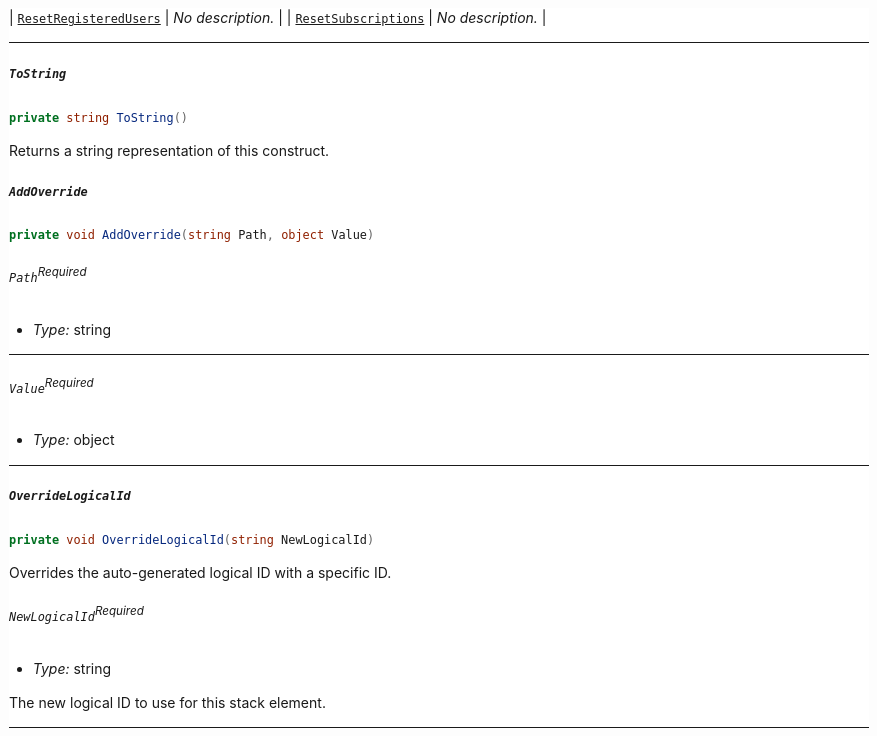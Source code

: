| <code><a href="#@cdktf/provider-spotinst.notificationCenter.NotificationCenter.resetRegisteredUsers">ResetRegisteredUsers</a></code> | *No description.* |
| <code><a href="#@cdktf/provider-spotinst.notificationCenter.NotificationCenter.resetSubscriptions">ResetSubscriptions</a></code> | *No description.* |

---

##### `ToString` <a name="ToString" id="@cdktf/provider-spotinst.notificationCenter.NotificationCenter.toString"></a>

```csharp
private string ToString()
```

Returns a string representation of this construct.

##### `AddOverride` <a name="AddOverride" id="@cdktf/provider-spotinst.notificationCenter.NotificationCenter.addOverride"></a>

```csharp
private void AddOverride(string Path, object Value)
```

###### `Path`<sup>Required</sup> <a name="Path" id="@cdktf/provider-spotinst.notificationCenter.NotificationCenter.addOverride.parameter.path"></a>

- *Type:* string

---

###### `Value`<sup>Required</sup> <a name="Value" id="@cdktf/provider-spotinst.notificationCenter.NotificationCenter.addOverride.parameter.value"></a>

- *Type:* object

---

##### `OverrideLogicalId` <a name="OverrideLogicalId" id="@cdktf/provider-spotinst.notificationCenter.NotificationCenter.overrideLogicalId"></a>

```csharp
private void OverrideLogicalId(string NewLogicalId)
```

Overrides the auto-generated logical ID with a specific ID.

###### `NewLogicalId`<sup>Required</sup> <a name="NewLogicalId" id="@cdktf/provider-spotinst.notificationCenter.NotificationCenter.overrideLogicalId.parameter.newLogicalId"></a>

- *Type:* string

The new logical ID to use for this stack element.

---
